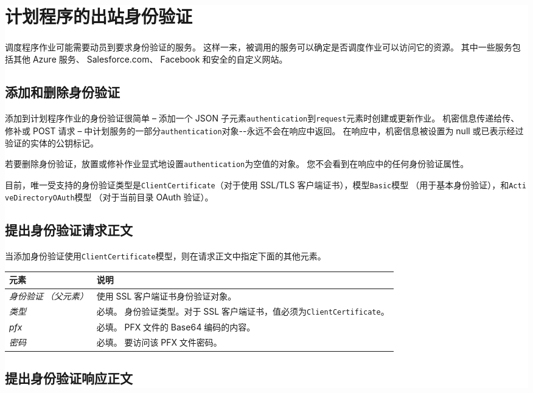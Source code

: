 <properties
 pageTitle="计划程序的出站身份验证"
 description="计划程序的出站身份验证"
 services="scheduler"
 documentationCenter=".NET"
 authors="derek1ee"
 manager="kevinlam1"
 editor=""/>
<tags
 ms.service="scheduler"
 ms.workload="infrastructure-services"
 ms.tgt_pltfrm="na"
 ms.devlang="dotnet"
 ms.topic="article"
 ms.date="08/15/2016"
 ms.author="deli"/>

# <a name="scheduler-outbound-authentication"></a>计划程序的出站身份验证

调度程序作业可能需要动员到要求身份验证的服务。 这样一来，被调用的服务可以确定是否调度作业可以访问它的资源。 其中一些服务包括其他 Azure 服务、 Salesforce.com、 Facebook 和安全的自定义网站。

## <a name="adding-and-removing-authentication"></a>添加和删除身份验证

添加到计划程序作业的身份验证很简单 – 添加一个 JSON 子元素`authentication`到`request`元素时创建或更新作业。 机密信息传递给传、 修补或 POST 请求 – 中计划服务的一部分`authentication`对象--永远不会在响应中返回。 在响应中，机密信息被设置为 null 或已表示经过验证的实体的公钥标记。

若要删除身份验证，放置或修补作业显式地设置`authentication`为空值的对象。 您不会看到在响应中的任何身份验证属性。

目前，唯一受支持的身份验证类型是`ClientCertificate`（对于使用 SSL/TLS 客户端证书），模型`Basic`模型 （用于基本身份验证），和`ActiveDirectoryOAuth`模型 （对于当前目录 OAuth 验证）。

## <a name="request-body-for-clientcertificate-authentication"></a>提出身份验证请求正文

当添加身份验证使用`ClientCertificate`模型，则在请求正文中指定下面的其他元素。  

|元素|说明|
|:---|:---|
|_身份验证 （父元素）_|使用 SSL 客户端证书身份验证对象。|
|_类型_|必填。 身份验证类型。对于 SSL 客户端证书，值必须为`ClientCertificate`。|
|_pfx_|必填。 PFX 文件的 Base64 编码的内容。|
|_密码_|必填。 要访问该 PFX 文件密码。|


## <a name="response-body-for-clientcertificate-authentication"></a>提出身份验证响应正文
